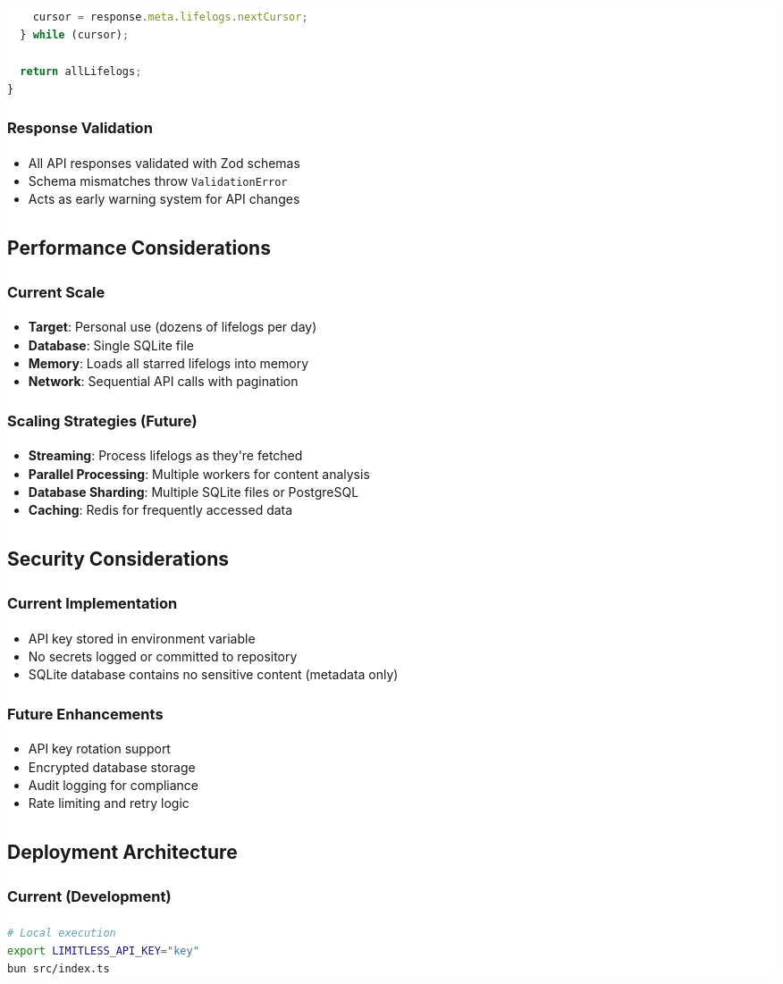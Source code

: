 ```typescript
    cursor = response.meta.lifelogs.nextCursor;
  } while (cursor);

  return allLifelogs;
}
```

### Response Validation
- All API responses validated with Zod schemas
- Schema mismatches throw `ValidationError`
- Acts as early warning system for API changes

## Performance Considerations

### Current Scale
- **Target**: Personal use (dozens of lifelogs per day)
- **Database**: Single SQLite file
- **Memory**: Loads all starred lifelogs into memory
- **Network**: Sequential API calls with pagination

### Scaling Strategies (Future)
- **Streaming**: Process lifelogs as they're fetched
- **Parallel Processing**: Multiple workers for content analysis
- **Database Sharding**: Multiple SQLite files or PostgreSQL
- **Caching**: Redis for frequently accessed data

## Security Considerations

### Current Implementation
- API key stored in environment variable
- No secrets logged or committed to repository
- SQLite database contains no sensitive content (metadata only)

### Future Enhancements
- API key rotation support
- Encrypted database storage
- Audit logging for compliance
- Rate limiting and retry logic

## Deployment Architecture

### Current (Development)
```bash
# Local execution
export LIMITLESS_API_KEY="key"
bun src/index.ts
```
